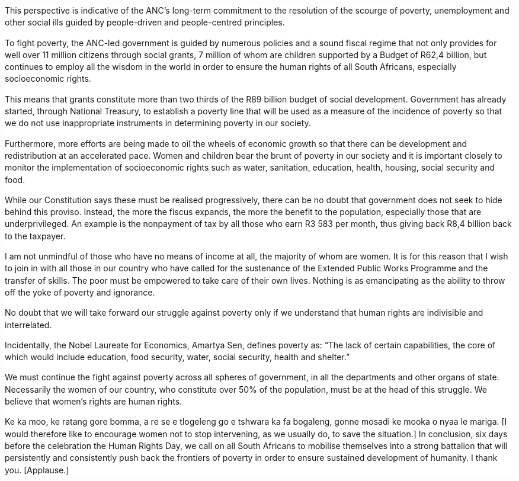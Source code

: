 This perspective is indicative of the ANC’s long-term commitment to the
resolution of the scourge of poverty, unemployment and other social ills
guided by people-driven and people-centred principles.

To fight poverty, the ANC-led government is guided by numerous policies and
a sound fiscal regime that not only provides for well over 11 million
citizens through social grants, 7 million of whom are children supported by
a Budget of R62,4 billion, but continues to employ all the wisdom in the
world in order to ensure the human rights of all South Africans, especially
socioeconomic rights.

This means that grants constitute more than two thirds of the R89 billion
budget of social development. Government has already started, through
National Treasury, to establish a poverty line that will be used as a
measure of the incidence of poverty so that we do not use inappropriate
instruments in determining poverty in our society.

Furthermore, more efforts are being made to oil the wheels of economic
growth so that there can be development and redistribution at an
accelerated pace. Women and children bear the brunt of poverty in our
society and it is important closely to monitor the implementation of
socioeconomic rights such as water, sanitation, education, health, housing,
social security and food.

While our Constitution says these must be realised progressively, there can
be no doubt that government does not seek to hide behind this proviso.
Instead, the more the fiscus expands, the more the benefit to the
population, especially those that are underprivileged. An example is the
nonpayment of tax by all those who earn R3 583 per month, thus giving back
R8,4 billion back to the taxpayer.

I am not unmindful of those who have no means of income at all, the
majority of whom are women. It is for this reason that I wish to join in
with all those in our country who have called for the sustenance of the
Extended Public Works Programme and the transfer of skills. The poor must
be empowered to take care of their own lives. Nothing is as emancipating as
the ability to throw off the yoke of poverty and ignorance.

No doubt that we will take forward our struggle against poverty only if we
understand that human rights are indivisible and interrelated.

Incidentally, the Nobel Laureate for Economics, Amartya Sen, defines
poverty as: “The lack of certain capabilities, the core of which would
include education, food security, water, social security, health and
shelter.”


We must continue the fight against poverty across all spheres of
government, in all the departments and other organs of state. Necessarily
the women of our country, who constitute over 50% of the population, must
be at the head of this struggle. We believe that women’s rights are human
rights.

Ke ka moo, ke ratang gore bomma, a re se e tlogeleng go e tshwara ka fa
bogaleng, gonne mosadi ke mooka o nyaa le mariga. [I would therefore like
to encourage women not to stop intervening, as we usually do, to save the
situation.]
In conclusion, six days before the celebration the Human Rights Day, we
call on all South Africans to mobilise themselves into a strong battalion
that will persistently and consistently push back the frontiers of poverty
in order to ensure sustained development of humanity. I thank you.
[Applause.]
